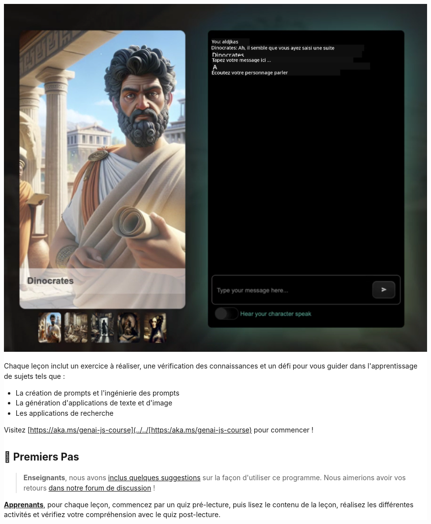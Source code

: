 ![Personnage](../../translated_images/character.5c0dd8e067ffd693c16e2c5b7412ab075a2215ce31f998305639fa3a05e14fbe.fr.png)

Chaque leçon inclut un exercice à réaliser, une vérification des connaissances et un défi pour vous guider dans l'apprentissage de sujets tels que :
- La création de prompts et l'ingénierie des prompts
- La génération d'applications de texte et d'image
- Les applications de recherche

Visitez [https://aka.ms/genai-js-course](../../[https:/aka.ms/genai-js-course) pour commencer !

## 🌱 Premiers Pas

> **Enseignants**, nous avons [inclus quelques suggestions](for-teachers.md) sur la façon d'utiliser ce programme. Nous aimerions avoir vos retours [dans notre forum de discussion](https://github.com/microsoft/Web-Dev-For-Beginners/discussions/categories/teacher-corner) !

**[Apprenants](https://aka.ms/student-page/?WT.mc_id=academic-77807-sagibbon)**, pour chaque leçon, commencez par un quiz pré-lecture, puis lisez le contenu de la leçon, réalisez les différentes activités et vérifiez votre compréhension avec le quiz post-lecture.
